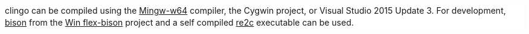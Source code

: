 clingo can be compiled using the
[Mingw-w64](https://mingw-w64.sourceforge.net/) compiler, the Cygwin project,
or Visual Studio 2015 Update 3. For development,
[bison](http://cs.uni-potsdam.de/~kaminski/win_flex_bison-latest.zip) from the
[Win flex-bison](https://sourceforge.net/projects/winflexbison/) project and a
self compiled [re2c](http://cs.uni-potsdam.de/~kaminski/re2c.exe) executable
can be used.
